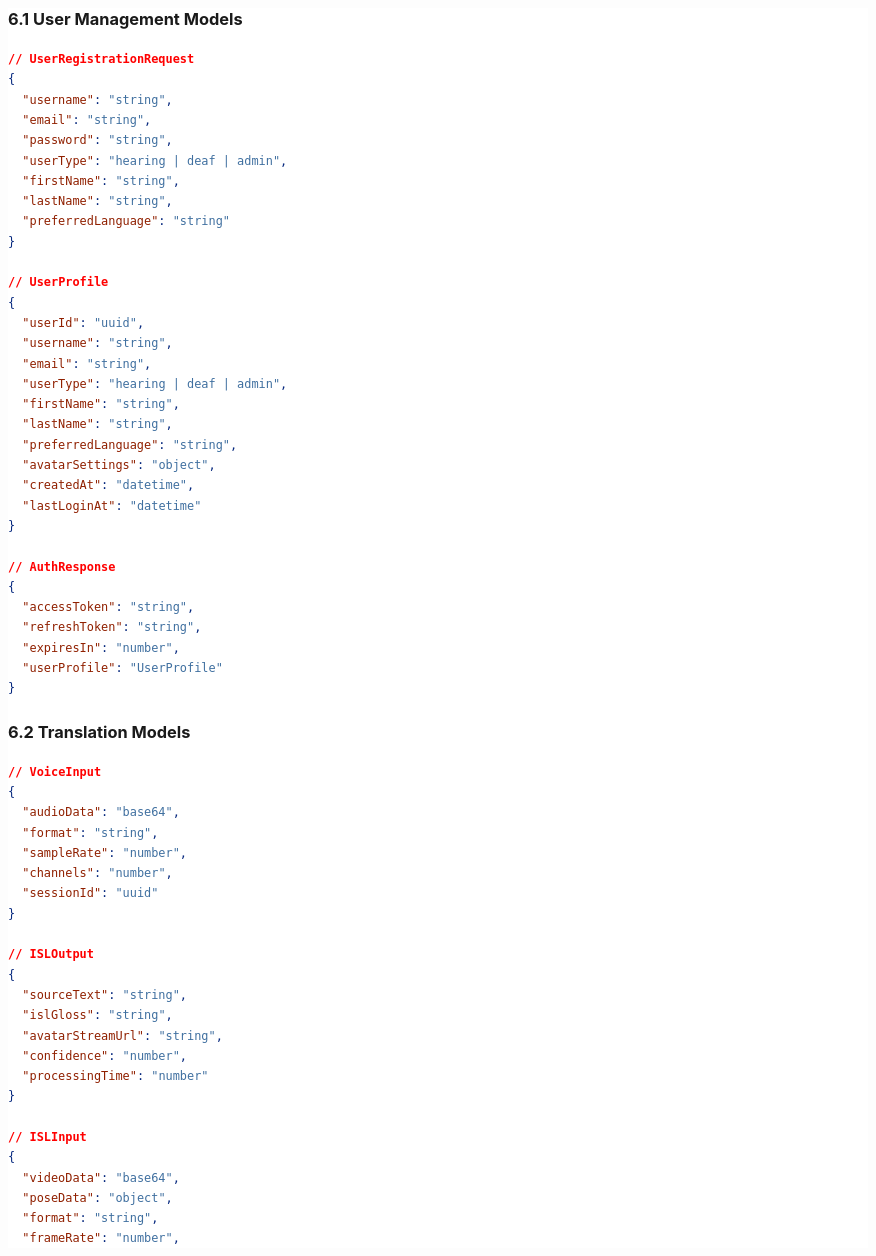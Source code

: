 ### 6.1 User Management Models

```json
// UserRegistrationRequest
{
  "username": "string",
  "email": "string",
  "password": "string",
  "userType": "hearing | deaf | admin",
  "firstName": "string",
  "lastName": "string",
  "preferredLanguage": "string"
}

// UserProfile
{
  "userId": "uuid",
  "username": "string",
  "email": "string",
  "userType": "hearing | deaf | admin",
  "firstName": "string",
  "lastName": "string",
  "preferredLanguage": "string",
  "avatarSettings": "object",
  "createdAt": "datetime",
  "lastLoginAt": "datetime"
}

// AuthResponse
{
  "accessToken": "string",
  "refreshToken": "string",
  "expiresIn": "number",
  "userProfile": "UserProfile"
}
```

### 6.2 Translation Models

```json
// VoiceInput
{
  "audioData": "base64",
  "format": "string",
  "sampleRate": "number",
  "channels": "number",
  "sessionId": "uuid"
}

// ISLOutput
{
  "sourceText": "string",
  "islGloss": "string",
  "avatarStreamUrl": "string",
  "confidence": "number",
  "processingTime": "number"
}

// ISLInput
{
  "videoData": "base64",
  "poseData": "object",
  "format": "string",
  "frameRate": "number",
```